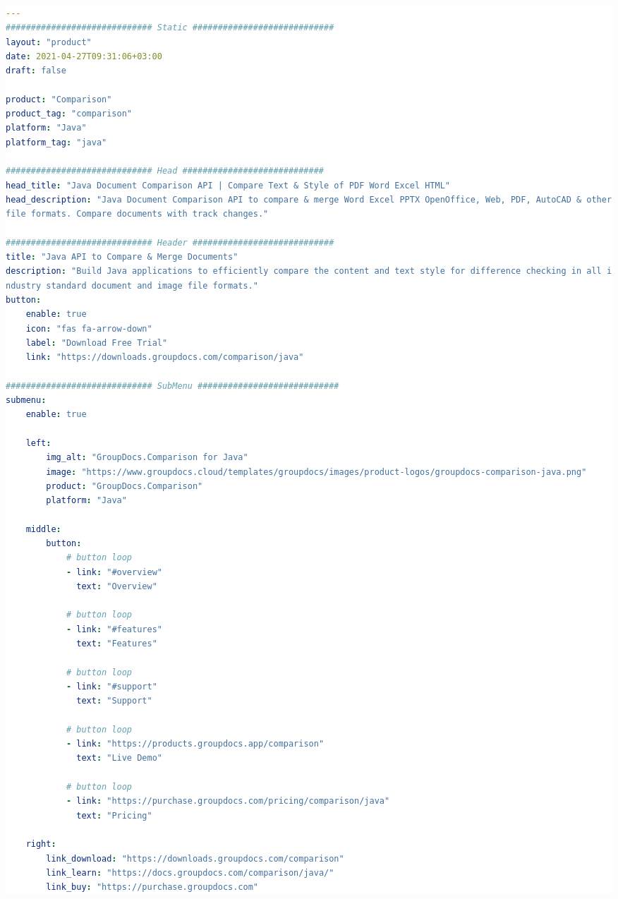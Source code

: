 ```yaml
---
############################# Static ############################
layout: "product"
date: 2021-04-27T09:31:06+03:00
draft: false

product: "Comparison"
product_tag: "comparison"
platform: "Java"
platform_tag: "java"

############################# Head ############################
head_title: "Java Document Comparison API | Compare Text & Style of PDF Word Excel HTML"
head_description: "Java Document Comparison API to compare & merge Word Excel PPTX OpenOffice, Web, PDF, AutoCAD & other file formats. Compare documents with track changes."

############################# Header ############################
title: "Java API to Compare & Merge Documents"
description: "Build Java applications to efficiently compare the content and text style for difference checking in all industry standard document and image file formats."
button:
    enable: true
    icon: "fas fa-arrow-down"
    label: "Download Free Trial"
    link: "https://downloads.groupdocs.com/comparison/java"

############################# SubMenu ############################
submenu:
    enable: true
    
    left:
        img_alt: "GroupDocs.Comparison for Java"
        image: "https://www.groupdocs.cloud/templates/groupdocs/images/product-logos/groupdocs-comparison-java.png"
        product: "GroupDocs.Comparison"
        platform: "Java"

    middle:
        button:
            # button loop
            - link: "#overview"
              text: "Overview"

            # button loop
            - link: "#features"
              text: "Features"

            # button loop
            - link: "#support"
              text: "Support"

            # button loop
            - link: "https://products.groupdocs.app/comparison"
              text: "Live Demo"

            # button loop
            - link: "https://purchase.groupdocs.com/pricing/comparison/java"
              text: "Pricing"

    right:
        link_download: "https://downloads.groupdocs.com/comparison"
        link_learn: "https://docs.groupdocs.com/comparison/java/"
        link_buy: "https://purchase.groupdocs.com"
```